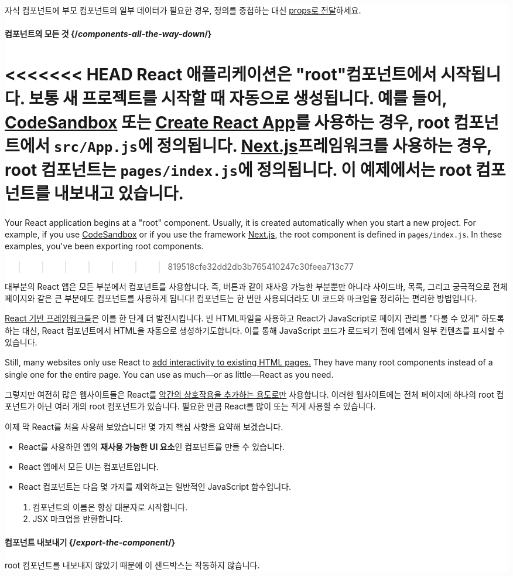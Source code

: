 자식 컴포넌트에 부모 컴포넌트의 일부 데이터가 필요한 경우, 정의를 중첩하는 대신 [props로 전달](/learn/passing-props-to-a-component)하세요.

</Pitfall>

<DeepDive>

#### 컴포넌트의 모든 것 {/*components-all-the-way-down*/}

<<<<<<< HEAD
React 애플리케이션은 "root"컴포넌트에서 시작됩니다. 보통 새 프로젝트를 시작할 때 자동으로 생성됩니다. 예를 들어, [CodeSandbox](https://codesandbox.io/) 또는 [Create React App](https://create-react-app.dev/)를 사용하는 경우, root 컴포넌트에서 `src/App.js`에 정의됩니다. [Next.js](https://nextjs.org/)프레임워크를 사용하는 경우, root 컴포넌트는 `pages/index.js`에 정의됩니다. 이 예제에서는 root 컴포넌트를 내보내고 있습니다.
=======
Your React application begins at a "root" component. Usually, it is created automatically when you start a new project. For example, if you use [CodeSandbox](https://codesandbox.io/) or if you use the framework [Next.js](https://nextjs.org/), the root component is defined in `pages/index.js`. In these examples, you've been exporting root components.
>>>>>>> 819518cfe32dd2db3b765410247c30feea713c77

대부분의 React 앱은 모든 부분에서 컴포넌트를 사용합니다. 즉, 버튼과 같이 재사용 가능한 부분뿐만 아니라 사이드바, 목록, 그리고 궁극적으로 전체 페이지와 같은 큰 부분에도 컴포넌트를 사용하게 됩니다! 컴포넌트는 한 번만 사용되더라도 UI 코드와 마크업을 정리하는 편리한 방법입니다.

[React 기반 프레임워크들](/learn/start-a-new-react-project)은 이를 한 단계 더 발전시킵니다. 빈 HTML파일을 사용하고 React가 JavaScript로 페이지 관리를 "다룰 수 있게" 하도록 하는 대신, React 컴포넌트에서 HTML을 자동으로 생성하기도합니다. 이를 통해 JavaScript 코드가 로드되기 전에 앱에서 일부 컨텐츠를 표시할 수 있습니다.

Still, many websites only use React to [add interactivity to existing HTML pages.](/learn/add-react-to-an-existing-project#using-react-for-a-part-of-your-existing-page) They have many root components instead of a single one for the entire page. You can use as much—or as little—React as you need.

그렇지만 여전히 많은 웹사이트들은 React를 [약간의 상호작용을 추가하는 용도로만](/learn/add-react-to-an-existing-project#using-react-for-a-part-of-your-existing-page) 사용합니다. 이러한 웹사이트에는 전체 페이지에 하나의 root 컴포넌트가 아닌 여러 개의 root 컴포넌트가 있습니다. 필요한 만큼 React를 많이 또는 적게 사용할 수 있습니다.

</DeepDive>

<Recap>

이제 막 React를 처음 사용해 보았습니다! 몇 가지 핵심 사항을 요약해 보겠습니다.

* React를 사용하면 앱의 **재사용 가능한 UI 요소**인 컴포넌트를 만들 수 있습니다.
* React 앱에서 모든 UI는 컴포넌트입니다.
* React 컴포넌트는 다음 몇 가지를 제외하고는 일반적인 JavaScript 함수입니다.

  1. 컴포넌트의 이름은 항상 대문자로 시작합니다.
  2. JSX 마크업을 반환합니다.

</Recap>



<Challenges>

#### 컴포넌트 내보내기 {/*export-the-component*/}

root 컴포넌트를 내보내지 않았기 때문에 이 샌드박스는 작동하지 않습니다.

<Sandpack>
